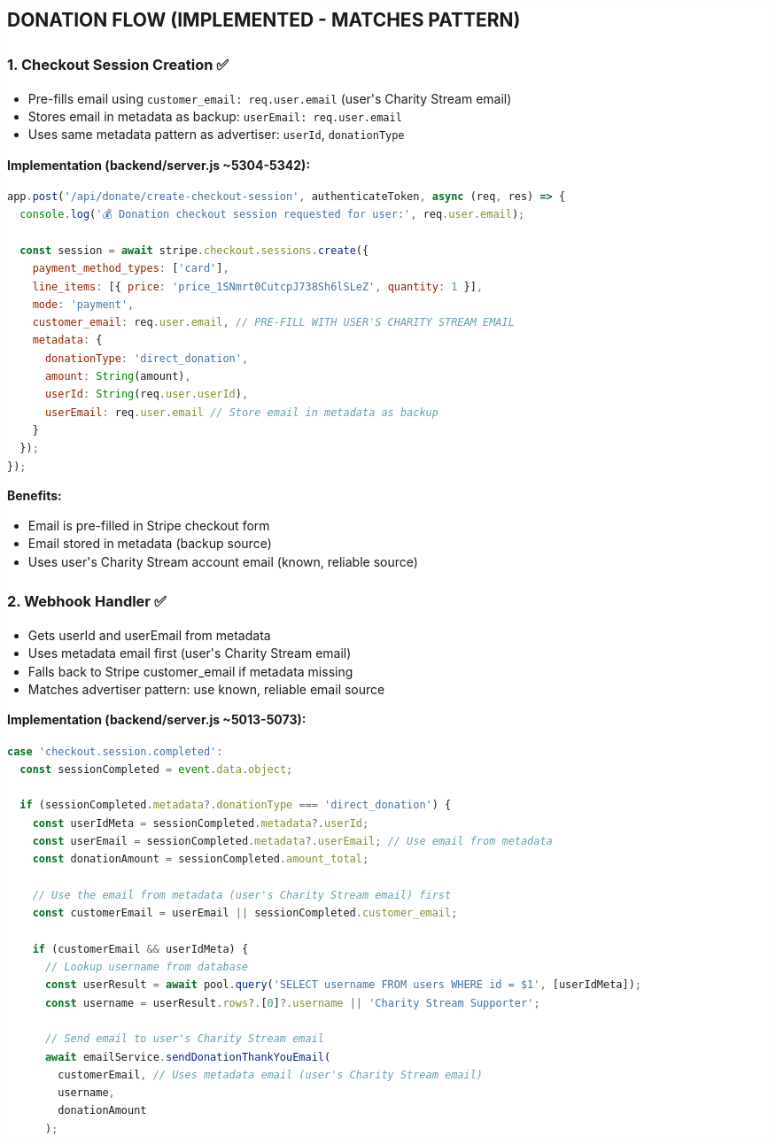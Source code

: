 
## **DONATION FLOW (IMPLEMENTED - MATCHES PATTERN)**

### 1. **Checkout Session Creation** ✅
- Pre-fills email using `customer_email: req.user.email` (user's Charity Stream email)
- Stores email in metadata as backup: `userEmail: req.user.email`
- Uses same metadata pattern as advertiser: `userId`, `donationType`

**Implementation (backend/server.js ~5304-5342):**
```javascript
app.post('/api/donate/create-checkout-session', authenticateToken, async (req, res) => {
  console.log('💰 Donation checkout session requested for user:', req.user.email);
  
  const session = await stripe.checkout.sessions.create({
    payment_method_types: ['card'],
    line_items: [{ price: 'price_1SNmrt0CutcpJ738Sh6lSLeZ', quantity: 1 }],
    mode: 'payment',
    customer_email: req.user.email, // PRE-FILL WITH USER'S CHARITY STREAM EMAIL
    metadata: {
      donationType: 'direct_donation',
      amount: String(amount),
      userId: String(req.user.userId),
      userEmail: req.user.email // Store email in metadata as backup
    }
  });
});
```

**Benefits:**
- Email is pre-filled in Stripe checkout form
- Email stored in metadata (backup source)
- Uses user's Charity Stream account email (known, reliable source)

### 2. **Webhook Handler** ✅
- Gets userId and userEmail from metadata
- Uses metadata email first (user's Charity Stream email)
- Falls back to Stripe customer_email if metadata missing
- Matches advertiser pattern: use known, reliable email source

**Implementation (backend/server.js ~5013-5073):**
```javascript
case 'checkout.session.completed':
  const sessionCompleted = event.data.object;
  
  if (sessionCompleted.metadata?.donationType === 'direct_donation') {
    const userIdMeta = sessionCompleted.metadata?.userId;
    const userEmail = sessionCompleted.metadata?.userEmail; // Use email from metadata
    const donationAmount = sessionCompleted.amount_total;
    
    // Use the email from metadata (user's Charity Stream email) first
    const customerEmail = userEmail || sessionCompleted.customer_email;
    
    if (customerEmail && userIdMeta) {
      // Lookup username from database
      const userResult = await pool.query('SELECT username FROM users WHERE id = $1', [userIdMeta]);
      const username = userResult.rows?.[0]?.username || 'Charity Stream Supporter';
      
      // Send email to user's Charity Stream email
      await emailService.sendDonationThankYouEmail(
        customerEmail, // Uses metadata email (user's Charity Stream email)
        username,
        donationAmount
      );
```
